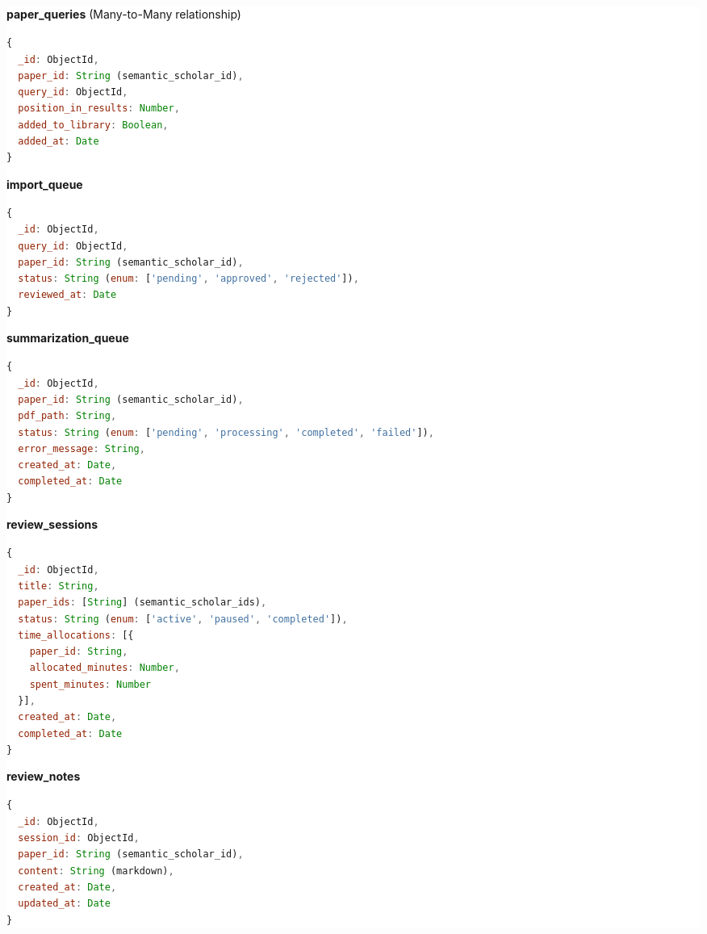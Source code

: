 **paper_queries** (Many-to-Many relationship)
```javascript
{
  _id: ObjectId,
  paper_id: String (semantic_scholar_id),
  query_id: ObjectId,
  position_in_results: Number,
  added_to_library: Boolean,
  added_at: Date
}
```

**import_queue**
```javascript
{
  _id: ObjectId,
  query_id: ObjectId,
  paper_id: String (semantic_scholar_id),
  status: String (enum: ['pending', 'approved', 'rejected']),
  reviewed_at: Date
}
```

**summarization_queue**
```javascript
{
  _id: ObjectId,
  paper_id: String (semantic_scholar_id),
  pdf_path: String,
  status: String (enum: ['pending', 'processing', 'completed', 'failed']),
  error_message: String,
  created_at: Date,
  completed_at: Date
}
```

**review_sessions**
```javascript
{
  _id: ObjectId,
  title: String,
  paper_ids: [String] (semantic_scholar_ids),
  status: String (enum: ['active', 'paused', 'completed']),
  time_allocations: [{
    paper_id: String,
    allocated_minutes: Number,
    spent_minutes: Number
  }],
  created_at: Date,
  completed_at: Date
}
```

**review_notes**
```javascript
{
  _id: ObjectId,
  session_id: ObjectId,
  paper_id: String (semantic_scholar_id),
  content: String (markdown),
  created_at: Date,
  updated_at: Date
}
```
